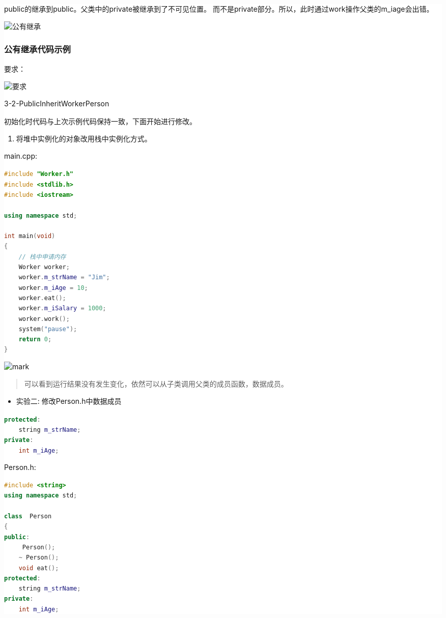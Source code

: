 public的继承到public。父类中的private被继承到了不可见位置。
而不是private部分。所以，此时通过work操作父类的m_iage会出错。

![公有继承](http://upload-images.jianshu.io/upload_images/1779926-8700ba4330d2aef6.png?imageMogr2/auto-orient/strip%7CimageView2/2/w/1240)

### 公有继承代码示例

要求：

![要求](http://upload-images.jianshu.io/upload_images/1779926-3ec84146770eb41b.png?imageMogr2/auto-orient/strip%7CimageView2/2/w/1240)

3-2-PublicInheritWorkerPerson

初始化时代码与上次示例代码保持一致，下面开始进行修改。

1. 将堆中实例化的对象改用栈中实例化方式。

main.cpp:

```c++
#include "Worker.h"
#include <stdlib.h>
#include <iostream>

using namespace std;

int main(void)
{
	// 栈中申请内存
	Worker worker;
	worker.m_strName = "Jim";
	worker.m_iAge = 10;
	worker.eat();
	worker.m_iSalary = 1000;
	worker.work();
	system("pause");
	return 0;
}
```

![mark](http://myphoto.mtianyan.cn/blog/180720/gLi2Ja3lLm.png?imageslim)

>可以看到运行结果没有发生变化，依然可以从子类调用父类的成员函数，数据成员。

- 实验二: 修改Person.h中数据成员

```c++
protected:
	string m_strName;
private:
	int m_iAge;
```

Person.h:

```c++
#include <string>
using namespace std;

class  Person
{
public:
	 Person();
	~ Person();
	void eat();
protected:
	string m_strName;
private:
	int m_iAge;
```
